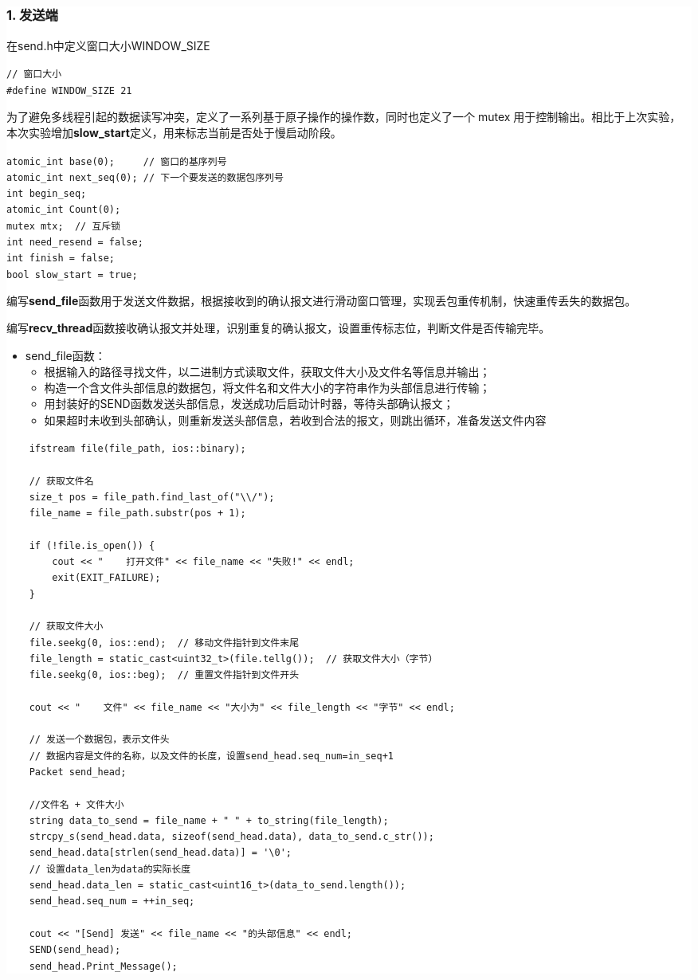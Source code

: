 ### 1. 发送端

在send.h中定义窗口大小WINDOW_SIZE

```cpp{.line-numbers}
// 窗口大小
#define WINDOW_SIZE 21
```

为了避免多线程引起的数据读写冲突，定义了一系列基于原子操作的操作数，同时也定义了一个 mutex 用于控制输出。相比于上次实验，本次实验增加**slow_start**定义，用来标志当前是否处于慢启动阶段。

```cpp{.line-numbers}
atomic_int base(0);     // 窗口的基序列号
atomic_int next_seq(0); // 下一个要发送的数据包序列号
int begin_seq;
atomic_int Count(0);
mutex mtx;  // 互斥锁
int need_resend = false;
int finish = false;
bool slow_start = true;
```

编写**send_file**函数用于发送文件数据，根据接收到的确认报文进行滑动窗口管理，实现丢包重传机制，快速重传丢失的数据包。

编写**recv_thread**函数接收确认报文并处理，识别重复的确认报文，设置重传标志位，判断文件是否传输完毕。

- send_file函数：
  - 根据输入的路径寻找文件，以二进制方式读取文件，获取文件大小及文件名等信息并输出；
  - 构造一个含文件头部信息的数据包，将文件名和文件大小的字符串作为头部信息进行传输；
  - 用封装好的SEND函数发送头部信息，发送成功后启动计时器，等待头部确认报文；
  - 如果超时未收到头部确认，则重新发送头部信息，若收到合法的报文，则跳出循环，准备发送文件内容

```cpp{.line-numbers}
    ifstream file(file_path, ios::binary);

    // 获取文件名
    size_t pos = file_path.find_last_of("\\/");
    file_name = file_path.substr(pos + 1);

    if (!file.is_open()) {
        cout << "    打开文件" << file_name << "失败!" << endl;
        exit(EXIT_FAILURE);
    }

    // 获取文件大小
    file.seekg(0, ios::end);  // 移动文件指针到文件末尾
    file_length = static_cast<uint32_t>(file.tellg());  // 获取文件大小（字节）
    file.seekg(0, ios::beg);  // 重置文件指针到文件开头

    cout << "    文件" << file_name << "大小为" << file_length << "字节" << endl;

    // 发送一个数据包，表示文件头
    // 数据内容是文件的名称，以及文件的长度，设置send_head.seq_num=in_seq+1
    Packet send_head;

    //文件名 + 文件大小
    string data_to_send = file_name + " " + to_string(file_length);
    strcpy_s(send_head.data, sizeof(send_head.data), data_to_send.c_str());
    send_head.data[strlen(send_head.data)] = '\0';
    // 设置data_len为data的实际长度
    send_head.data_len = static_cast<uint16_t>(data_to_send.length());
    send_head.seq_num = ++in_seq;

    cout << "[Send] 发送" << file_name << "的头部信息" << endl;
    SEND(send_head);
    send_head.Print_Message();
```